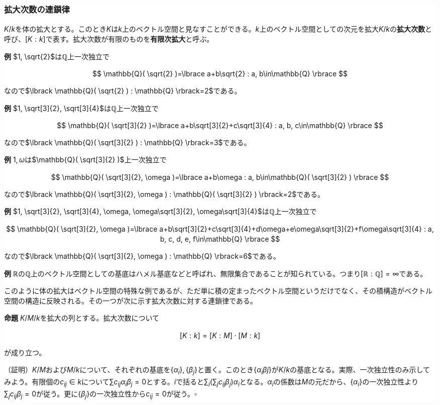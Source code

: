 

### 拡大次数の連鎖律

$K/k$を体の拡大とする。このとき$K$は$k$上のベクトル空間と見なすことができる。$k$上のベクトル空間としての次元を拡大$K/k$の**拡大次数**と呼び、$\lbrack K : k \rbrack$で表す。拡大次数が有限のものを**有限次拡大**と呼ぶ。

**例** $1, \sqrt{2}$は$\mathbb{Q}$上一次独立で

$$
\mathbb{Q}( \sqrt{2} )=\lbrace a+b\sqrt{2} : a, b\in\mathbb{Q} \rbrace
$$

なので$\lbrack \mathbb{Q}( \sqrt{2} ) : \mathbb{Q} \rbrack=2$である。

**例** $1, \sqrt[3]{2}, \sqrt[3]{4}$は$\mathbb{Q}$上一次独立で

$$
\mathbb{Q}( \sqrt[3]{2} )=\lbrace a+b\sqrt[3]{2}+c\sqrt[3]{4} : a, b, c\in\mathbb{Q} \rbrace
$$

なので$\lbrack \mathbb{Q}( \sqrt[3]{2} ) : \mathbb{Q} \rbrack=3$である。

**例** $1, \omega$は$\mathbb{Q}( \sqrt[3]{2} )$上一次独立で

$$
\mathbb{Q}( \sqrt[3]{2}, \omega )=\lbrace a+b\omega : a, b\in\mathbb{Q}( \sqrt[3]{2} ) \rbrace
$$

なので$\lbrack \mathbb{Q}( \sqrt[3]{2}, \omega ) : \mathbb{Q}( \sqrt[3]{2} ) \rbrack=2$である。

**例** $1, \sqrt[3]{2}, \sqrt[3]{4}, \omega, \omega\sqrt[3]{2}, \omega\sqrt[3]{4}$は$\mathbb{Q}$上一次独立で

$$
\mathbb{Q}( \sqrt[3]{2}, \omega )=\lbrace a+b\sqrt[3]{2}+c\sqrt[3]{4}+d\omega+e\omega\sqrt[3]{2}+f\omega\sqrt[3]{4} : a, b, c, d, e, f\in\mathbb{Q} \rbrace
$$

なので$\lbrack \mathbb{Q}( \sqrt[3]{2}, \omega ) : \mathbb{Q} \rbrack=6$である。



**例** $\mathbb{R}$の$\mathbb{Q}$上のベクトル空間としての基底はハメル基底などと呼ばれ、無限集合であることが知られている。つまり$\lbrack \mathbb{R} : \mathbb{Q} \rbrack=\infty$である。

このように体の拡大はベクトル空間の特殊な例であるが、ただ単に積の定まったベクトル空間というだけでなく、その積構造がベクトル空間の構造に反映される。その一つが次に示す拡大次数に対する連鎖律である。

**命題** $K/M/k$を拡大の列とする。拡大次数について

$$
\lbrack K : k \rbrack = \lbrack K : M \rbrack\cdot\lbrack M : k \rbrack
$$

が成り立つ。

（証明）$K/M$および$M/k$について、それぞれの基底を$\lbrace \alpha_{i} \rbrace, \lbrace \beta_{j} \rbrace$と置く。このとき$\lbrace \alpha_{i}\beta{j} \rbrace$が$K/k$の基底となる。実際、一次独立性のみ示してみよう。有限個の$c_{ij}\in k$について$\sum c_{ij}\alpha_{i}\beta_{j}=0$とする。$i$で括ると$\sum_{i}( \sum_{j}c_{ij}\beta_{j} )\alpha_{i}$となる。$\alpha_{i}$の係数は$M$の元だから、$\lbrace \alpha_{i} \rbrace$の一次独立性より$\sum_{j}c_{ij}\beta_{j}=0$が従う。更に$\lbrace \beta_{j} \rbrace$の一次独立性から$c_{ij}=0$が従う。$\square$
